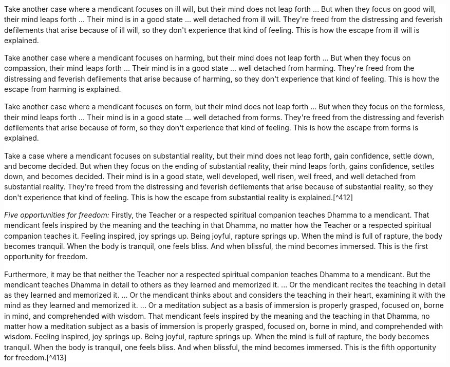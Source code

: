 Take another case where a mendicant focuses on ill will, but their mind
does not leap forth ... But when they focus on good will, their mind
leaps forth ... Their mind is in a good state ... well detached from ill
will. They're freed from the distressing and feverish defilements that
arise because of ill will, so they don't experience that kind of
feeling. This is how the escape from ill will is explained.

Take another case where a mendicant focuses on harming, but their mind
does not leap forth ... But when they focus on compassion, their mind
leaps forth ... Their mind is in a good state ... well detached from
harming. They're freed from the distressing and feverish defilements
that arise because of harming, so they don't experience that kind of
feeling. This is how the escape from harming is explained.

Take another case where a mendicant focuses on form, but their mind does
not leap forth ... But when they focus on the formless, their mind leaps
forth ... Their mind is in a good state ... well detached from forms.
They're freed from the distressing and feverish defilements that arise
because of form, so they don't experience that kind of feeling. This is
how the escape from forms is explained.

Take a case where a mendicant focuses on substantial reality, but their
mind does not leap forth, gain confidence, settle down, and become
decided. But when they focus on the ending of substantial reality, their
mind leaps forth, gains confidence, settles down, and becomes decided.
Their mind is in a good state, well developed, well risen, well freed,
and well detached from substantial reality. They're freed from the
distressing and feverish defilements that arise because of substantial
reality, so they don't experience that kind of feeling. This is how the
escape from substantial reality is explained.[^412]

*Five opportunities for freedom:* Firstly, the Teacher or a respected
spiritual companion teaches Dhamma to a mendicant. That mendicant feels
inspired by the meaning and the teaching in that Dhamma, no matter how
the Teacher or a respected spiritual companion teaches it. Feeling
inspired, joy springs up. Being joyful, rapture springs up. When the
mind is full of rapture, the body becomes tranquil. When the body is
tranquil, one feels bliss. And when blissful, the mind becomes immersed.
This is the first opportunity for freedom.

Furthermore, it may be that neither the Teacher nor a respected
spiritual companion teaches Dhamma to a mendicant. But the mendicant
teaches Dhamma in detail to others as they learned and memorized it. ...
Or the mendicant recites the teaching in detail as they learned and
memorized it. ... Or the mendicant thinks about and considers the
teaching in their heart, examining it with the mind as they learned and
memorized it. ... Or a meditation subject as a basis of immersion is
properly grasped, focused on, borne in mind, and comprehended with
wisdom. That mendicant feels inspired by the meaning and the teaching in
that Dhamma, no matter how a meditation subject as a basis of immersion
is properly grasped, focused on, borne in mind, and comprehended with
wisdom. Feeling inspired, joy springs up. Being joyful, rapture springs
up. When the mind is full of rapture, the body becomes tranquil. When
the body is tranquil, one feels bliss. And when blissful, the mind
becomes immersed. This is the fifth opportunity for freedom.[^413]
